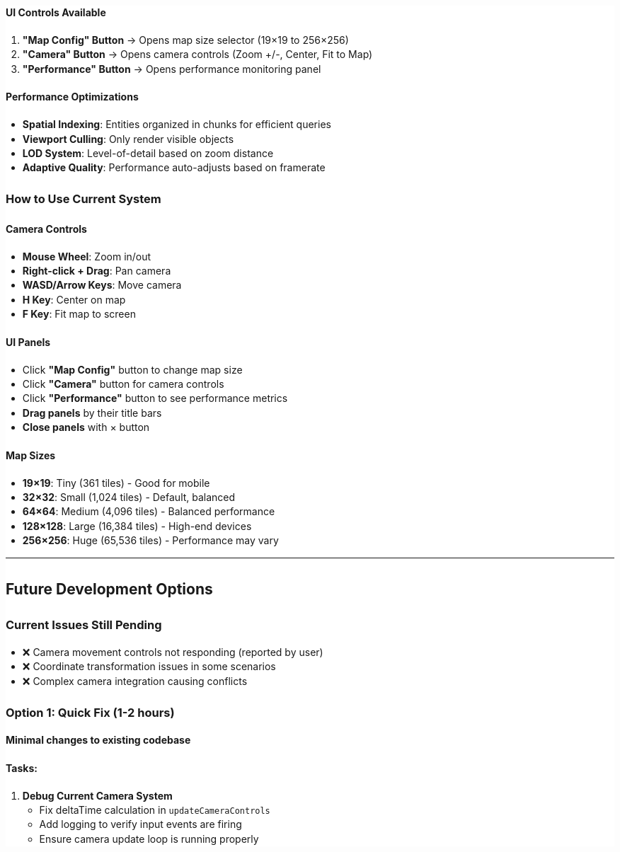 #### **UI Controls Available**
1. **"Map Config" Button** → Opens map size selector (19×19 to 256×256)
2. **"Camera" Button** → Opens camera controls (Zoom +/-, Center, Fit to Map)
3. **"Performance" Button** → Opens performance monitoring panel

#### **Performance Optimizations**
- **Spatial Indexing**: Entities organized in chunks for efficient queries
- **Viewport Culling**: Only render visible objects
- **LOD System**: Level-of-detail based on zoom distance
- **Adaptive Quality**: Performance auto-adjusts based on framerate

### **How to Use Current System**

#### **Camera Controls**
- **Mouse Wheel**: Zoom in/out
- **Right-click + Drag**: Pan camera
- **WASD/Arrow Keys**: Move camera
- **H Key**: Center on map
- **F Key**: Fit map to screen

#### **UI Panels**
- Click **"Map Config"** button to change map size
- Click **"Camera"** button for camera controls
- Click **"Performance"** button to see performance metrics
- **Drag panels** by their title bars
- **Close panels** with × button

#### **Map Sizes**
- **19×19**: Tiny (361 tiles) - Good for mobile
- **32×32**: Small (1,024 tiles) - Default, balanced
- **64×64**: Medium (4,096 tiles) - Balanced performance  
- **128×128**: Large (16,384 tiles) - High-end devices
- **256×256**: Huge (65,536 tiles) - Performance may vary

---

## Future Development Options

### Current Issues Still Pending
- ❌ Camera movement controls not responding (reported by user)
- ❌ Coordinate transformation issues in some scenarios
- ❌ Complex camera integration causing conflicts

### Option 1: Quick Fix (1-2 hours)
**Minimal changes to existing codebase**

#### Tasks:
1. **Debug Current Camera System**
   - Fix deltaTime calculation in `updateCameraControls`
   - Add logging to verify input events are firing
   - Ensure camera update loop is running properly
